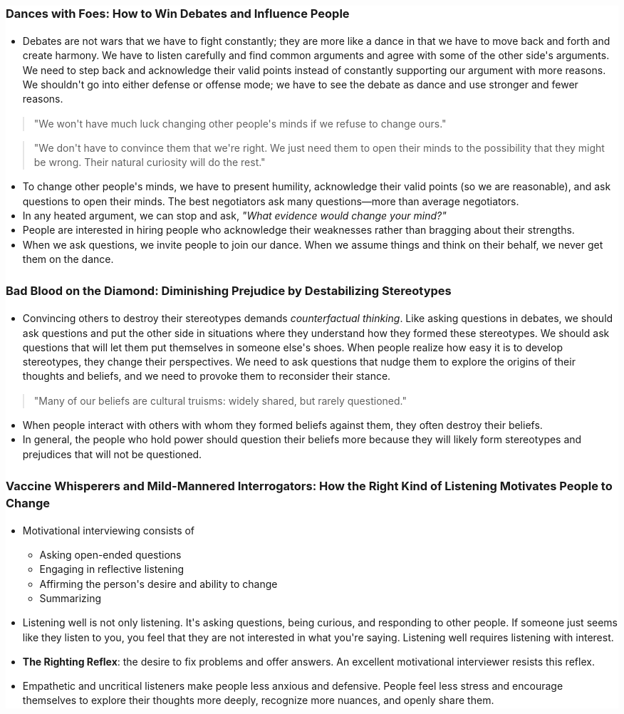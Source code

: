 ### Dances with Foes: How to Win Debates and Influence People

- Debates are not wars that we have to fight constantly; they are more like a dance in that we have to move back and forth and create harmony. We have to listen carefully and find common arguments and agree with some of the other side's arguments. We need to step back and acknowledge their valid points instead of constantly supporting our argument with more reasons. We shouldn't go into either defense or offense mode; we have to see the debate as dance and use stronger and fewer reasons.

> "We won't have much luck changing other people's minds if we refuse to change ours."

> "We don't have to convince them that we're right. We just need them to open their minds to the possibility that they might be wrong. Their natural curiosity will do the rest."

- To change other people's minds, we have to present humility, acknowledge their valid points (so we are reasonable), and ask questions to open their minds. The best negotiators ask many questions—more than average negotiators.
- In any heated argument, we can stop and ask, _"What evidence would change your mind?"_
- People are interested in hiring people who acknowledge their weaknesses rather than bragging about their strengths.
- When we ask questions, we invite people to join our dance. When we assume things and think on their behalf, we never get them on the dance.

### Bad Blood on the Diamond: Diminishing Prejudice by Destabilizing Stereotypes

- Convincing others to destroy their stereotypes demands _counterfactual thinking_. Like asking questions in debates, we should ask questions and put the other side in situations where they understand how they formed these stereotypes. We should ask questions that will let them put themselves in someone else's shoes. When people realize how easy it is to develop stereotypes, they change their perspectives. We need to ask questions that nudge them to explore the origins of their thoughts and beliefs, and we need to provoke them to reconsider their stance.

> "Many of our beliefs are cultural truisms: widely shared, but rarely questioned."

- When people interact with others with whom they formed beliefs against them, they often destroy their beliefs.
- In general, the people who hold power should question their beliefs more because they will likely form stereotypes and prejudices that will not be questioned.

### Vaccine Whisperers and Mild-Mannered Interrogators: How the Right Kind of Listening Motivates People to Change

- Motivational interviewing consists of
    - Asking open-ended questions
    - Engaging in reflective listening
    - Affirming the person's desire and ability to change
    - Summarizing

- Listening well is not only listening. It's asking questions, being curious, and responding to other people. If someone just seems like they listen to you, you feel that they are not interested in what you're saying. Listening well requires listening with interest.
- **The Righting Reflex**: the desire to fix problems and offer answers. An excellent motivational interviewer resists this reflex.
- Empathetic and uncritical listeners make people less anxious and defensive. People feel less stress and encourage themselves to explore their thoughts more deeply, recognize more nuances, and openly share them.
